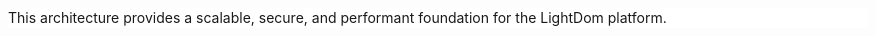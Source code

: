 ```
```

This architecture provides a scalable, secure, and performant foundation for the LightDom platform.

